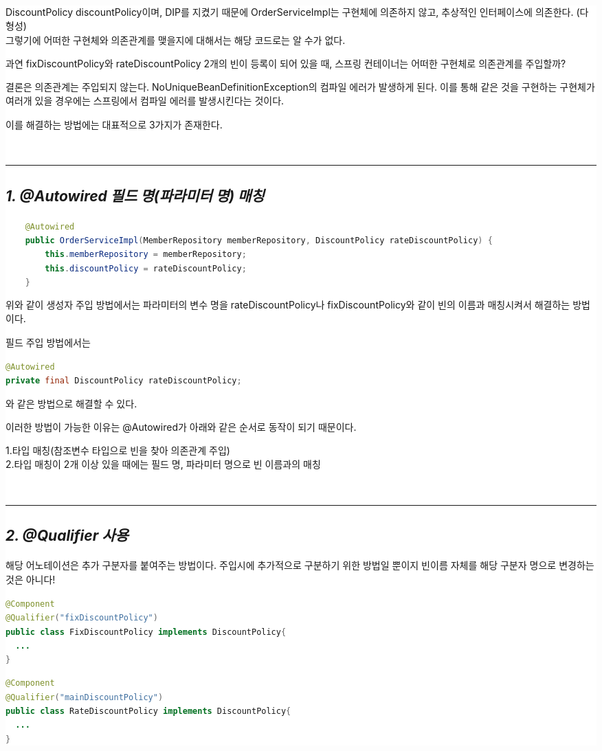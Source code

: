 DiscountPolicy discountPolicy이며, DIP를 지켰기 때문에 OrderServiceImpl는 구현체에 의존하지 않고, 추상적인 인터페이스에 의존한다. (다형성)  
그렇기에 어떠한 구현체와 의존관계를 맺을지에 대해서는 해당 코드로는 알 수가 없다.

과연 fixDiscountPolicy와 rateDiscountPolicy 2개의 빈이 등록이 되어 있을 때, 스프링 컨테이너는 어떠한 구현체로 의존관계를 주입할까?

결론은 의존관계는 주입되지 않는다. NoUniqueBeanDefinitionException의 컴파일 에러가 발생하게 된다. 이를 통해 같은 것을 구현하는 구현체가 여러개 있을 경우에는 스프링에서 컴파일 에러를 발생시킨다는 것이다.

이를 해결하는 방법에는 대표적으로 3가지가 존재한다.

</br>

---

## **_1. @Autowired 필드 명(파라미터 명) 매칭_**

```java
    @Autowired
    public OrderServiceImpl(MemberRepository memberRepository, DiscountPolicy rateDiscountPolicy) {
        this.memberRepository = memberRepository;
        this.discountPolicy = rateDiscountPolicy;
    }
```

위와 같이 생성자 주입 방법에서는 파라미터의 변수 명을 rateDiscountPolicy나 fixDiscountPolicy와 같이 빈의 이름과 매칭시켜서 해결하는 방법이다.

필드 주입 방법에서는

```java
@Autowired
private final DiscountPolicy rateDiscountPolicy;
```

와 같은 방법으로 해결할 수 있다.

이러한 방법이 가능한 이유는 @Autowired가 아래와 같은 순서로 동작이 되기 때문이다.

1.타입 매칭(참조변수 타입으로 빈을 찾아 의존관계 주입)  
2.타입 매칭이 2개 이상 있을 때에는 필드 명, 파라미터 명으로 빈 이름과의 매칭

</br>

---

## **_2. @Qualifier 사용_**

해당 어노테이션은 추가 구분자를 붙여주는 방법이다. 주입시에 추가적으로 구분하기 위한 방법일 뿐이지 빈이름 자체를 해당 구분자 명으로 변경하는 것은 아니다!

```java
@Component
@Qualifier("fixDiscountPolicy")
public class FixDiscountPolicy implements DiscountPolicy{
  ...
}
```

```java
@Component
@Qualifier("mainDiscountPolicy")
public class RateDiscountPolicy implements DiscountPolicy{
  ...
}
```
